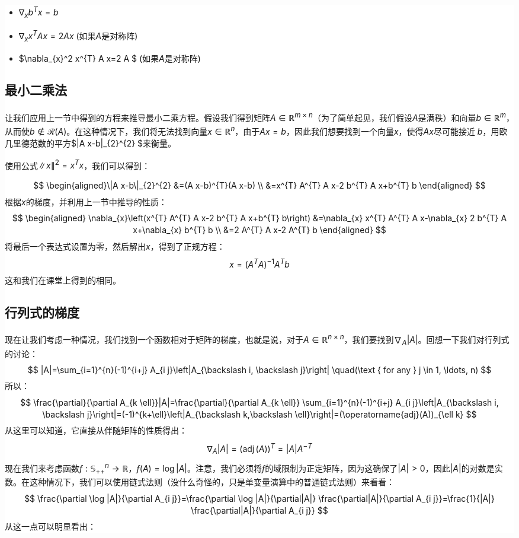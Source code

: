 -   $\nabla_{x} b^{T} x=b$ 

-   $\nabla_{x} x^{T} A x=2 A x$ (如果$A$是对称阵)

-   $\nabla_{x}^2 x^{T} A x=2 A $  (如果$A$是对称阵)

## 最小二乘法

让我们应用上一节中得到的方程来推导最小二乘方程。假设我们得到矩阵$A\in \mathbb{R}^{m \times n}$（为了简单起见，我们假设$A$是满秩）和向量$b\in \mathbb{R}^{m}$，从而使$b \notin \mathcal{R}(A)$。在这种情况下，我们将无法找到向量$x\in \mathbb{R}^{n}$，由于$Ax = b$，因此我们想要找到一个向量$x$，使得$Ax$尽可能接近 $b$，用欧几里德范数的平方$\|A x-b\|_{2}^{2} $来衡量。

使用公式$\|x\|^{2}=x^Tx$，我们可以得到：

$$
\begin{aligned}\|A x-b\|_{2}^{2} &=(A x-b)^{T}(A x-b) \\ &=x^{T} A^{T} A x-2 b^{T} A x+b^{T} b \end{aligned}
$$
根据$x$的梯度，并利用上一节中推导的性质：
$$
\begin{aligned} \nabla_{x}\left(x^{T} A^{T} A x-2 b^{T} A x+b^{T} b\right) &=\nabla_{x} x^{T} A^{T} A x-\nabla_{x} 2 b^{T} A x+\nabla_{x} b^{T} b \\ &=2 A^{T} A x-2 A^{T} b \end{aligned}
$$
将最后一个表达式设置为零，然后解出$x$，得到了正规方程：
$$
x = (A^TA)^{-1}A^Tb
$$
这和我们在课堂上得到的相同。

## 行列式的梯度

现在让我们考虑一种情况，我们找到一个函数相对于矩阵的梯度，也就是说，对于$A\in \mathbb{R}^{n \times n}$，我们要找到$\nabla_{A}|A|$。回想一下我们对行列式的讨论：
$$
|A|=\sum_{i=1}^{n}(-1)^{i+j} A_{i j}\left|A_{\backslash i, \backslash j}\right| \quad(\text { for any } j \in 1, \ldots, n)
$$
所以：
$$
\frac{\partial}{\partial A_{k \ell}}|A|=\frac{\partial}{\partial A_{k \ell}} \sum_{i=1}^{n}(-1)^{i+j} A_{i j}\left|A_{\backslash i, \backslash j}\right|=(-1)^{k+\ell}\left|A_{\backslash k,\backslash \ell}\right|=(\operatorname{adj}(A))_{\ell k}
$$
从这里可以知道，它直接从伴随矩阵的性质得出：
$$
\nabla_{A}|A|=(\operatorname{adj}(A))^{T}=|A| A^{-T}
$$
现在我们来考虑函数$f : \mathbb{S}_{++}^{n} \rightarrow \mathbb{R}$，$f(A)=\log |A|$。注意，我们必须将$f$的域限制为正定矩阵，因为这确保了$|A|>0$，因此$|A|$的对数是实数。在这种情况下，我们可以使用链式法则（没什么奇怪的，只是单变量演算中的普通链式法则）来看看：
$$
\frac{\partial \log |A|}{\partial A_{i j}}=\frac{\partial \log |A|}{\partial|A|} \frac{\partial|A|}{\partial A_{i j}}=\frac{1}{|A|} \frac{\partial|A|}{\partial A_{i j}}
$$
从这一点可以明显看出：
